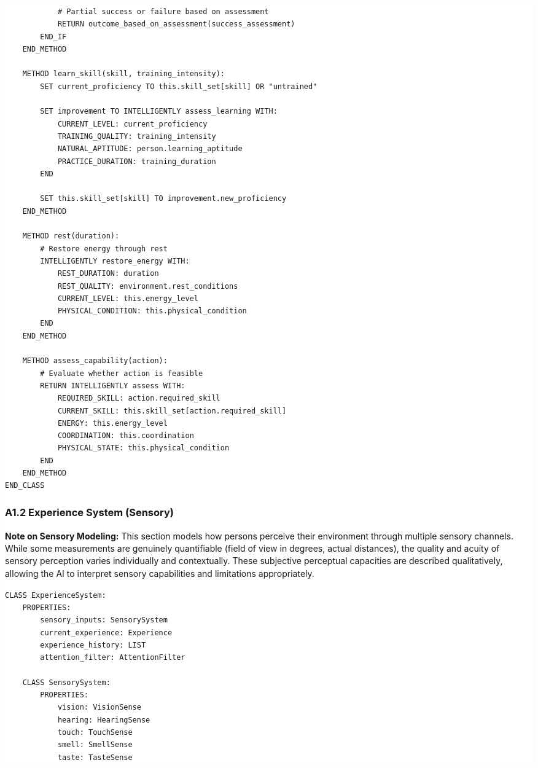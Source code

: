```ailang
            # Partial success or failure based on assessment
            RETURN outcome_based_on_assessment(success_assessment)
        END_IF
    END_METHOD
    
    METHOD learn_skill(skill, training_intensity):
        SET current_proficiency TO this.skill_set[skill] OR "untrained"
        
        SET improvement TO INTELLIGENTLY assess_learning WITH:
            CURRENT_LEVEL: current_proficiency
            TRAINING_QUALITY: training_intensity
            NATURAL_APTITUDE: person.learning_aptitude
            PRACTICE_DURATION: training_duration
        END
        
        SET this.skill_set[skill] TO improvement.new_proficiency
    END_METHOD
    
    METHOD rest(duration):
        # Restore energy through rest
        INTELLIGENTLY restore_energy WITH:
            REST_DURATION: duration
            REST_QUALITY: environment.rest_conditions
            CURRENT_LEVEL: this.energy_level
            PHYSICAL_CONDITION: this.physical_condition
        END
    END_METHOD
    
    METHOD assess_capability(action):
        # Evaluate whether action is feasible
        RETURN INTELLIGENTLY assess WITH:
            REQUIRED_SKILL: action.required_skill
            CURRENT_SKILL: this.skill_set[action.required_skill]
            ENERGY: this.energy_level
            COORDINATION: this.coordination
            PHYSICAL_STATE: this.physical_condition
        END
    END_METHOD
END_CLASS
```

### A1.2 Experience System (Sensory)
**Note on Sensory Modeling:** This section models how persons perceive their environment through multiple sensory channels. While some measurements are genuinely quantifiable (field of view in degrees, actual distances), the quality and acuity of sensory perception varies individually and contextually. These subjective perceptual capacities are described qualitatively, allowing the AI to interpret sensory capabilities and limitations appropriately.

```ailang
CLASS ExperienceSystem:
    PROPERTIES:
        sensory_inputs: SensorySystem
        current_experience: Experience
        experience_history: LIST
        attention_filter: AttentionFilter
    
    CLASS SensorySystem:
        PROPERTIES:
            vision: VisionSense
            hearing: HearingSense
            touch: TouchSense
            smell: SmellSense
            taste: TasteSense
```